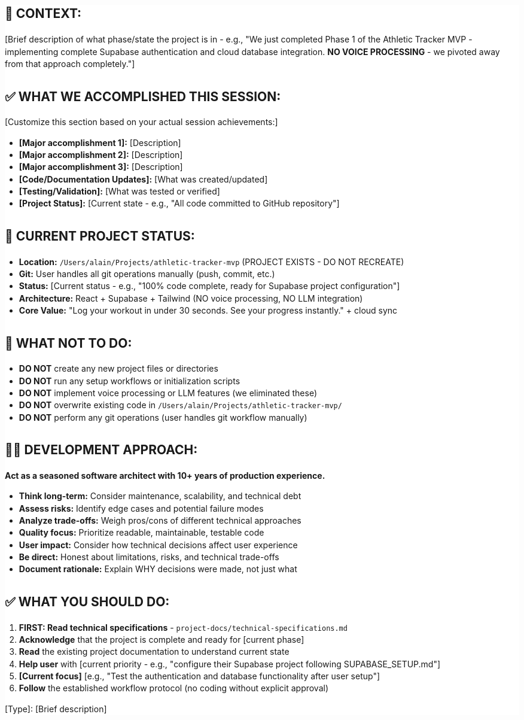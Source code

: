 ## 🎯 **CONTEXT:** 
[Brief description of what phase/state the project is in - e.g., "We just completed Phase 1 of the Athletic Tracker MVP - implementing complete Supabase authentication and cloud database integration. **NO VOICE PROCESSING** - we pivoted away from that approach completely."]

## ✅ **WHAT WE ACCOMPLISHED THIS SESSION:**
[Customize this section based on your actual session achievements:]

* **[Major accomplishment 1]:** [Description]
* **[Major accomplishment 2]:** [Description]  
* **[Major accomplishment 3]:** [Description]
* **[Code/Documentation Updates]:** [What was created/updated]
* **[Testing/Validation]:** [What was tested or verified]
* **[Project Status]:** [Current state - e.g., "All code committed to GitHub repository"]

## 📍 **CURRENT PROJECT STATUS:**
* **Location:** `/Users/alain/Projects/athletic-tracker-mvp` (PROJECT EXISTS - DO NOT RECREATE)
* **Git:** User handles all git operations manually (push, commit, etc.)
* **Status:** [Current status - e.g., "100% code complete, ready for Supabase project configuration"]
* **Architecture:** React + Supabase + Tailwind (NO voice processing, NO LLM integration)
* **Core Value:** "Log your workout in under 30 seconds. See your progress instantly." + cloud sync

## 🚫 **WHAT NOT TO DO:**
- **DO NOT** create any new project files or directories
- **DO NOT** run any setup workflows or initialization scripts  
- **DO NOT** implement voice processing or LLM features (we eliminated these)
- **DO NOT** overwrite existing code in `/Users/alain/Projects/athletic-tracker-mvp/`
- **DO NOT** perform any git operations (user handles git workflow manually)

## 👨‍💻 **DEVELOPMENT APPROACH:**
**Act as a seasoned software architect with 10+ years of production experience.**

- **Think long-term:** Consider maintenance, scalability, and technical debt
- **Assess risks:** Identify edge cases and potential failure modes  
- **Analyze trade-offs:** Weigh pros/cons of different technical approaches
- **Quality focus:** Prioritize readable, maintainable, testable code
- **User impact:** Consider how technical decisions affect user experience
- **Be direct:** Honest about limitations, risks, and technical trade-offs
- **Document rationale:** Explain WHY decisions were made, not just what

## ✅ **WHAT YOU SHOULD DO:**
1. **FIRST: Read technical specifications** - `project-docs/technical-specifications.md`
2. **Acknowledge** that the project is complete and ready for [current phase]
3. **Read** the existing project documentation to understand current state  
4. **Help user** with [current priority - e.g., "configure their Supabase project following SUPABASE_SETUP.md"]
5. **[Current focus]** [e.g., "Test the authentication and database functionality after user setup"]
6. **Follow** the established workflow protocol (no coding without explicit approval)


[Type]: [Brief description]